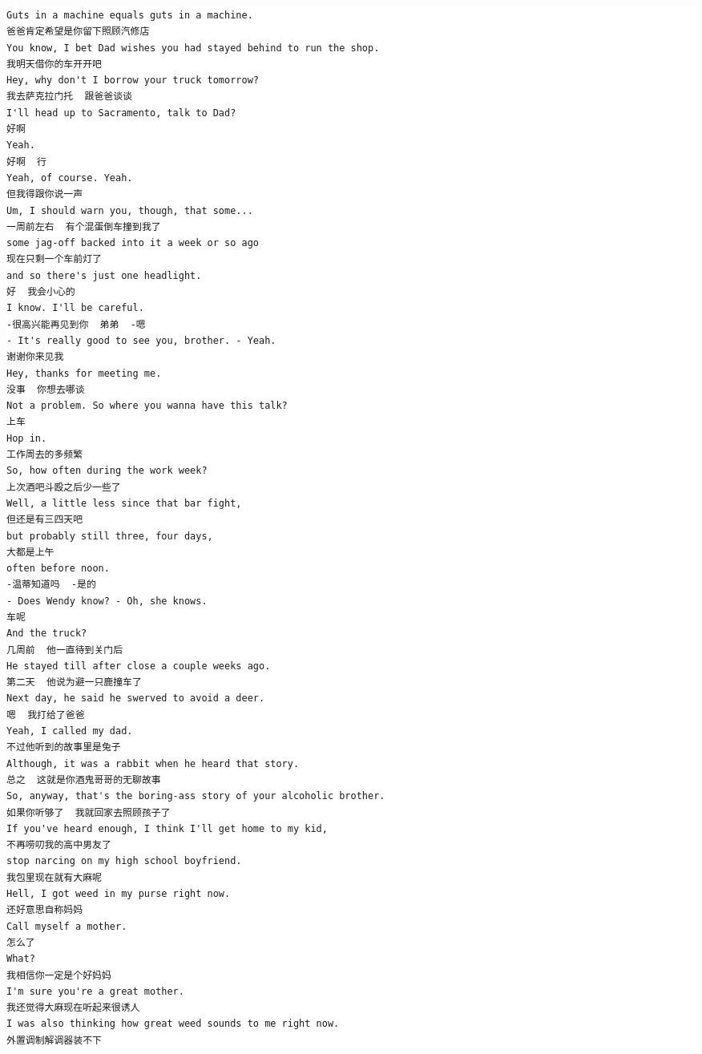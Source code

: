 	Guts in a machine equals guts in a machine.
	爸爸肯定希望是你留下照顾汽修店
	You know, I bet Dad wishes you had stayed behind to run the shop.
	我明天借你的车开开吧
	Hey, why don't I borrow your truck tomorrow?
	我去萨克拉门托  跟爸爸谈谈
	I'll head up to Sacramento, talk to Dad?
	好啊
	Yeah.
	好啊  行
	Yeah, of course. Yeah.
	但我得跟你说一声
	Um, I should warn you, though, that some...
	一周前左右  有个混蛋倒车撞到我了
	some jag-off backed into it a week or so ago
	现在只剩一个车前灯了
	and so there's just one headlight.
	好  我会小心的
	I know. I'll be careful.
	-很高兴能再见到你  弟弟  -嗯
	- It's really good to see you, brother. - Yeah.
	谢谢你来见我
	Hey, thanks for meeting me.
	没事  你想去哪谈
	Not a problem. So where you wanna have this talk?
	上车
	Hop in.
	工作周去的多频繁
	So, how often during the work week?
	上次酒吧斗殴之后少一些了
	Well, a little less since that bar fight,
	但还是有三四天吧
	but probably still three, four days,
	大都是上午
	often before noon.
	-温蒂知道吗  -是的
	- Does Wendy know? - Oh, she knows.
	车呢
	And the truck?
	几周前  他一直待到关门后
	He stayed till after close a couple weeks ago.
	第二天  他说为避一只鹿撞车了
	Next day, he said he swerved to avoid a deer.
	嗯  我打给了爸爸
	Yeah, I called my dad.
	不过他听到的故事里是兔子
	Although, it was a rabbit when he heard that story.
	总之  这就是你酒鬼哥哥的无聊故事
	So, anyway, that's the boring-ass story of your alcoholic brother.
	如果你听够了  我就回家去照顾孩子了
	If you've heard enough, I think I'll get home to my kid,
	不再唠叨我的高中男友了
	stop narcing on my high school boyfriend.
	我包里现在就有大麻呢
	Hell, I got weed in my purse right now.
	还好意思自称妈妈
	Call myself a mother.
	怎么了
	What?
	我相信你一定是个好妈妈
	I'm sure you're a great mother.
	我还觉得大麻现在听起来很诱人
	I was also thinking how great weed sounds to me right now.
	外置调制解调器装不下
